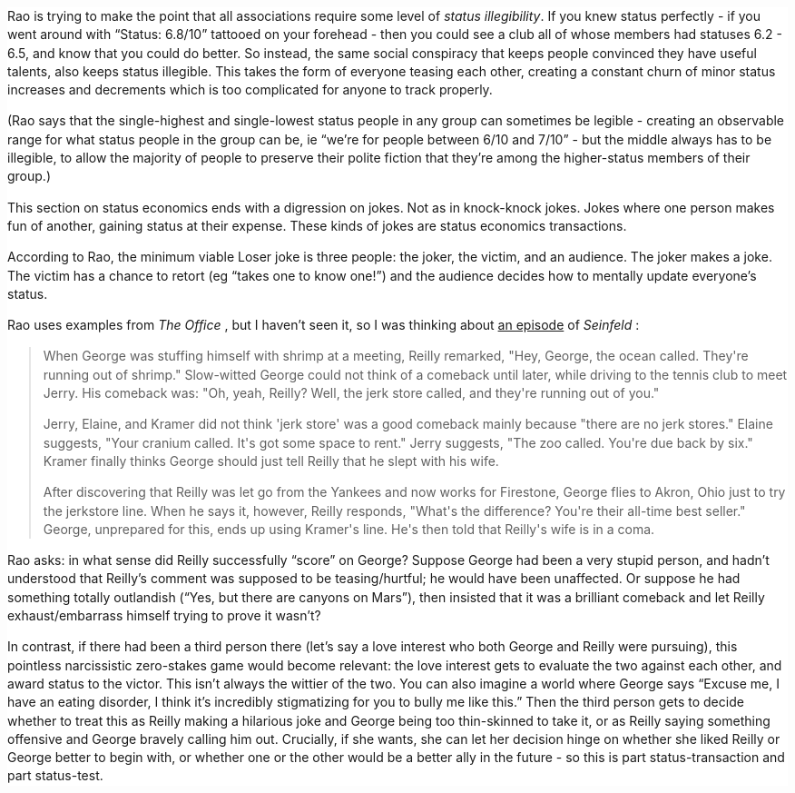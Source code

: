 Rao is trying to make the point that all associations require some level of _status illegibility_. If you knew status perfectly - if you went around with “Status: 6.8/10” tattooed on your forehead - then you could see a club all of whose members had statuses 6.2 - 6.5, and know that you could do better. So instead, the same social conspiracy that keeps people convinced they have useful talents, also keeps status illegible. This takes the form of everyone teasing each other, creating a constant churn of minor status increases and decrements which is too complicated for anyone to track properly.

(Rao says that the single-highest and single-lowest status people in any group can sometimes be legible - creating an observable range for what status people in the group can be, ie “we’re for people between 6/10 and 7/10” - but the middle always has to be illegible, to allow the majority of people to preserve their polite fiction that they’re among the higher-status members of their group.)

This section on status economics ends with a digression on jokes. Not as in knock-knock jokes. Jokes where one person makes fun of another, gaining status at their expense. These kinds of jokes are status economics transactions.

According to Rao, the minimum viable Loser joke is three people: the joker, the victim, and an audience. The joker makes a joke. The victim has a chance to retort (eg “takes one to know one!”) and the audience decides how to mentally update everyone’s status.

Rao uses examples from _The Office_ , but I haven’t seen it, so I was thinking about [an episode](https://seinfeld.fandom.com/wiki/The_Comeback) of _Seinfeld_ :

> When George was stuffing himself with shrimp at a meeting, Reilly remarked, "Hey, George, the ocean called. They're running out of shrimp." Slow-witted George could not think of a comeback until later, while driving to the tennis club to meet Jerry. His comeback was: "Oh, yeah, Reilly? Well, the jerk store called, and they're running out of you."
> 
> Jerry, Elaine, and Kramer did not think 'jerk store' was a good comeback mainly because "there are no jerk stores." Elaine suggests, "Your cranium called. It's got some space to rent." Jerry suggests, "The zoo called. You're due back by six." Kramer finally thinks George should just tell Reilly that he slept with his wife.
> 
> After discovering that Reilly was let go from the Yankees and now works for Firestone, George flies to Akron, Ohio just to try the jerkstore line. When he says it, however, Reilly responds, "What's the difference? You're their all-time best seller." George, unprepared for this, ends up using Kramer's line. He's then told that Reilly's wife is in a coma.

Rao asks: in what sense did Reilly successfully “score” on George? Suppose George had been a very stupid person, and hadn’t understood that Reilly’s comment was supposed to be teasing/hurtful; he would have been unaffected. Or suppose he had something totally outlandish (“Yes, but there are canyons on Mars”), then insisted that it was a brilliant comeback and let Reilly exhaust/embarrass himself trying to prove it wasn’t?

In contrast, if there had been a third person there (let’s say a love interest who both George and Reilly were pursuing), this pointless narcissistic zero-stakes game would become relevant: the love interest gets to evaluate the two against each other, and award status to the victor. This isn’t always the wittier of the two. You can also imagine a world where George says “Excuse me, I have an eating disorder, I think it’s incredibly stigmatizing for you to bully me like this.” Then the third person gets to decide whether to treat this as Reilly making a hilarious joke and George being too thin-skinned to take it, or as Reilly saying something offensive and George bravely calling him out. Crucially, if she wants, she can let her decision hinge on whether she liked Reilly or George better to begin with, or whether one or the other would be a better ally in the future - so this is part status-transaction and part status-test.
